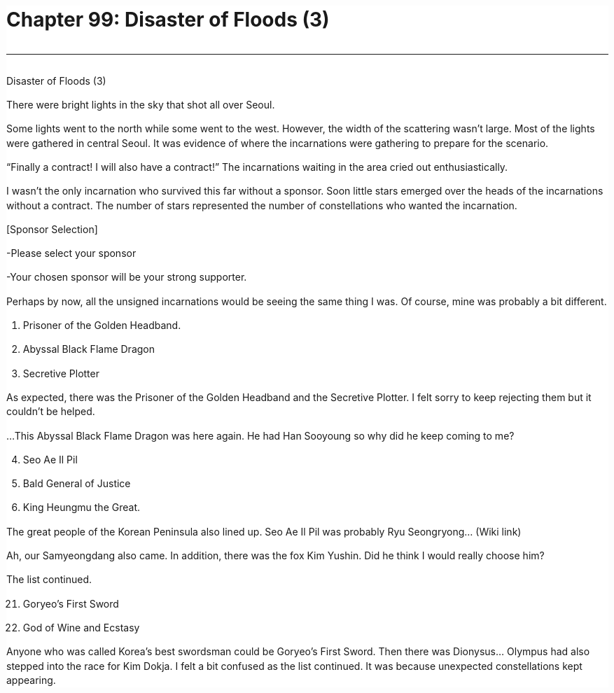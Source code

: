 # Chapter 99: Disaster of Floods (3)<hr>

Disaster of Floods (3)

There were bright lights in the sky that shot all over Seoul.

Some lights went to the north while some went to the west. However, the width of the scattering wasn’t large. Most of the lights were gathered in central Seoul. It was evidence of where the incarnations were gathering to prepare for the scenario.

“Finally a contract! I will also have a contract!” The incarnations waiting in the area cried out enthusiastically.

I wasn’t the only incarnation who survived this far without a sponsor. Soon little stars emerged over the heads of the incarnations without a contract. The number of stars represented the number of constellations who wanted the incarnation.

[Sponsor Selection]

-Please select your sponsor

-Your chosen sponsor will be your strong supporter.

Perhaps by now, all the unsigned incarnations would be seeing the same thing I was. Of course, mine was probably a bit different.

1. Prisoner of the Golden Headband.

2. Abyssal Black Flame Dragon

3. Secretive Plotter

As expected, there was the Prisoner of the Golden Headband and the Secretive Plotter. I felt sorry to keep rejecting them but it couldn’t be helped.

…This Abyssal Black Flame Dragon was here again. He had Han Sooyoung so why did he keep coming to me?

4. Seo Ae Il Pil

5. Bald General of Justice

6. King Heungmu the Great.

The great people of the Korean Peninsula also lined up. Seo Ae Il Pil was probably Ryu Seongryong… (Wiki link)

Ah, our Samyeongdang also came. In addition, there was the fox Kim Yushin. Did he think I would really choose him?

The list continued.

21. Goryeo’s First Sword

22. God of Wine and Ecstasy

Anyone who was called Korea’s best swordsman could be Goryeo’s First Sword. Then there was Dionysus… Olympus had also stepped into the race for Kim Dokja. I felt a bit confused as the list continued. It was because unexpected constellations kept appearing.
